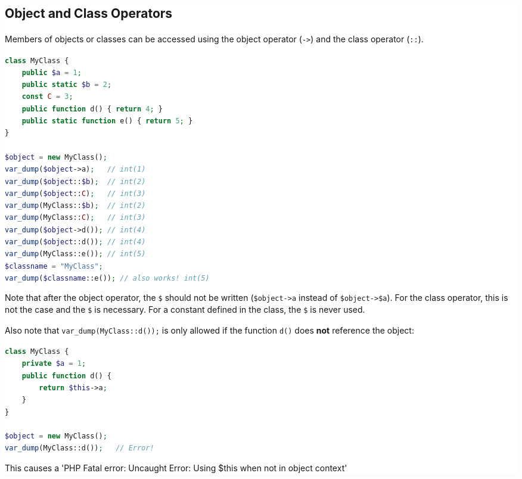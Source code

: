 
</li>



## Object and Class Operators


Members of objects or classes can be accessed using the object operator (`->`) and the class operator (`::`).

```php
class MyClass {
    public $a = 1;
    public static $b = 2;
    const C = 3;
    public function d() { return 4; }
    public static function e() { return 5; }
}

$object = new MyClass();
var_dump($object->a);   // int(1)
var_dump($object::$b);  // int(2)
var_dump($object::C);   // int(3)
var_dump(MyClass::$b);  // int(2)
var_dump(MyClass::C);   // int(3)
var_dump($object->d()); // int(4)
var_dump($object::d()); // int(4)
var_dump(MyClass::e()); // int(5)
$classname = "MyClass";
var_dump($classname::e()); // also works! int(5)

```

Note that after the object operator, the `$` should not be written (`$object->a` instead of `$object->$a`). For the class operator, this is not the case and the `$` is necessary. For a constant defined in the class, the `$` is never used.

Also note that `var_dump(MyClass::d());` is only allowed if the function `d()` does **not** reference the object:

```php
class MyClass {
    private $a = 1;
    public function d() {
        return $this->a;
    }
}

$object = new MyClass();
var_dump(MyClass::d());   // Error!

```

This causes a 'PHP Fatal error: Uncaught Error: Using $this when not in object context'
